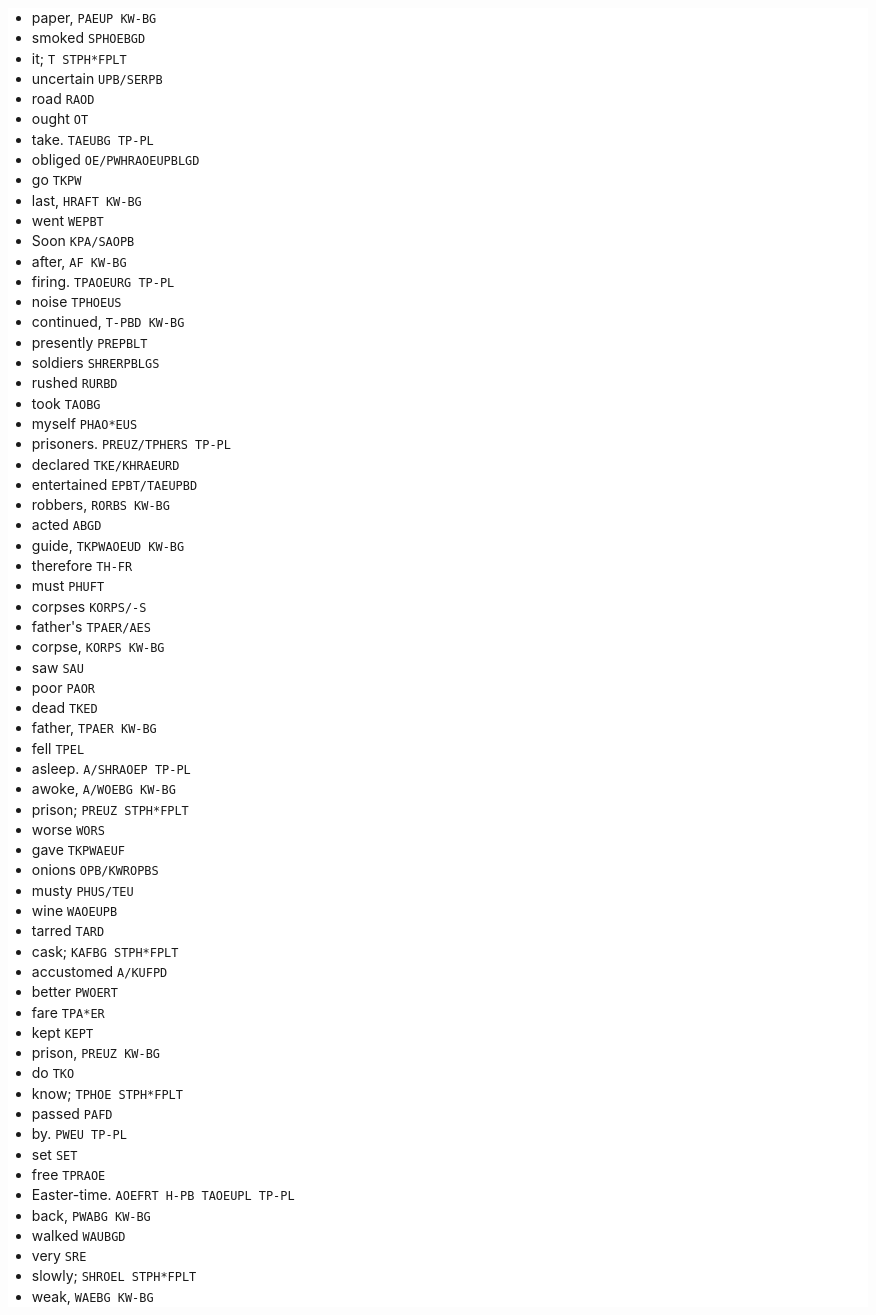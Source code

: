 * paper, `PAEUP KW-BG`
* smoked `SPHOEBGD`
* it; `T STPH*FPLT`
* uncertain `UPB/SERPB`
* road `RAOD`
* ought `OT`
* take. `TAEUBG TP-PL`
* obliged `OE/PWHRAOEUPBLGD`
* go `TKPW`
* last, `HRAFT KW-BG`
* went `WEPBT`
* Soon `KPA/SAOPB`
* after, `AF KW-BG`
* firing. `TPAOEURG TP-PL`
* noise `TPHOEUS`
* continued, `T-PBD KW-BG`
* presently `PREPBLT`
* soldiers `SHRERPBLGS`
* rushed `RURBD`
* took `TAOBG`
* myself `PHAO*EUS`
* prisoners. `PREUZ/TPHERS TP-PL`
* declared `TKE/KHRAEURD`
* entertained `EPBT/TAEUPBD`
* robbers, `RORBS KW-BG`
* acted `ABGD`
* guide, `TKPWAOEUD KW-BG`
* therefore `TH-FR`
* must `PHUFT`
* corpses `KORPS/-S`
* father's `TPAER/AES`
* corpse, `KORPS KW-BG`
* saw `SAU`
* poor `PAOR`
* dead `TKED`
* father, `TPAER KW-BG`
* fell `TPEL`
* asleep. `A/SHRAOEP TP-PL`
* awoke, `A/WOEBG KW-BG`
* prison; `PREUZ STPH*FPLT`
* worse `WORS`
* gave `TKPWAEUF`
* onions `OPB/KWROPBS`
* musty `PHUS/TEU`
* wine `WAOEUPB`
* tarred `TARD`
* cask; `KAFBG STPH*FPLT`
* accustomed `A/KUFPD`
* better `PWOERT`
* fare `TPA*ER`
* kept `KEPT`
* prison, `PREUZ KW-BG`
* do `TKO`
* know; `TPHOE STPH*FPLT`
* passed `PAFD`
* by. `PWEU TP-PL`
* set `SET`
* free `TPRAOE`
* Easter-time. `AOEFRT H-PB TAOEUPL TP-PL`
* back, `PWABG KW-BG`
* walked `WAUBGD`
* very `SRE`
* slowly; `SHROEL STPH*FPLT`
* weak, `WAEBG KW-BG`